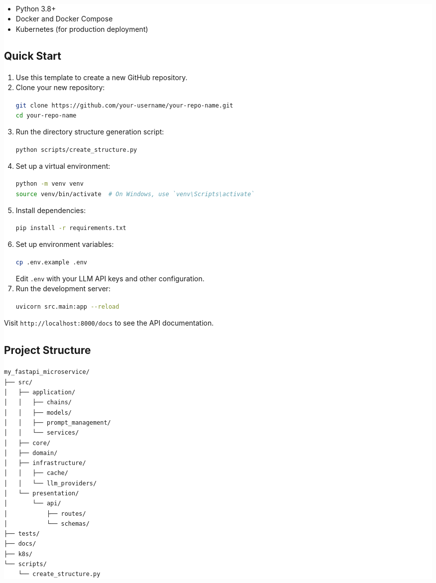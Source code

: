 - Python 3.8+
- Docker and Docker Compose
- Kubernetes (for production deployment)

## Quick Start

1. Use this template to create a new GitHub repository.
2. Clone your new repository:
   ```bash
   git clone https://github.com/your-username/your-repo-name.git
   cd your-repo-name
   ```
3. Run the directory structure generation script:
   ```bash
   python scripts/create_structure.py
   ```
4. Set up a virtual environment:
   ```bash
   python -m venv venv
   source venv/bin/activate  # On Windows, use `venv\Scripts\activate`
   ```
5. Install dependencies:
   ```bash
   pip install -r requirements.txt
   ```
6. Set up environment variables:
   ```bash
   cp .env.example .env
   ```
   Edit `.env` with your LLM API keys and other configuration.
7. Run the development server:
   ```bash
   uvicorn src.main:app --reload
   ```

Visit `http://localhost:8000/docs` to see the API documentation.

## Project Structure

```
my_fastapi_microservice/
├── src/
│   ├── application/
│   │   ├── chains/
│   │   ├── models/
│   │   ├── prompt_management/
│   │   └── services/
│   ├── core/
│   ├── domain/
│   ├── infrastructure/
│   │   ├── cache/
│   │   └── llm_providers/
│   └── presentation/
│       └── api/
│           ├── routes/
│           └── schemas/
├── tests/
├── docs/
├── k8s/
└── scripts/
    └── create_structure.py
```
